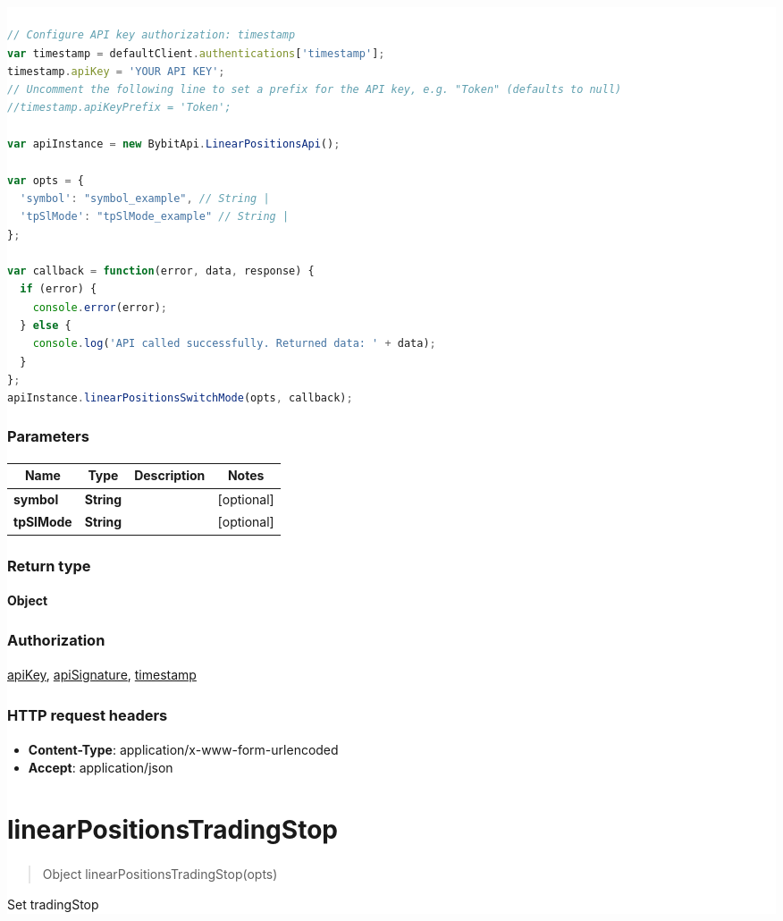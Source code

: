 ```javascript

// Configure API key authorization: timestamp
var timestamp = defaultClient.authentications['timestamp'];
timestamp.apiKey = 'YOUR API KEY';
// Uncomment the following line to set a prefix for the API key, e.g. "Token" (defaults to null)
//timestamp.apiKeyPrefix = 'Token';

var apiInstance = new BybitApi.LinearPositionsApi();

var opts = { 
  'symbol': "symbol_example", // String | 
  'tpSlMode': "tpSlMode_example" // String | 
};

var callback = function(error, data, response) {
  if (error) {
    console.error(error);
  } else {
    console.log('API called successfully. Returned data: ' + data);
  }
};
apiInstance.linearPositionsSwitchMode(opts, callback);
```

### Parameters

Name | Type | Description  | Notes
------------- | ------------- | ------------- | -------------
 **symbol** | **String**|  | [optional] 
 **tpSlMode** | **String**|  | [optional] 

### Return type

**Object**

### Authorization

[apiKey](README.md#apiKey), [apiSignature](README.md#apiSignature), [timestamp](README.md#timestamp)

### HTTP request headers

 - **Content-Type**: application/x-www-form-urlencoded
 - **Accept**: application/json

<a name="linearPositionsTradingStop"></a>
# **linearPositionsTradingStop**
> Object linearPositionsTradingStop(opts)

Set tradingStop
